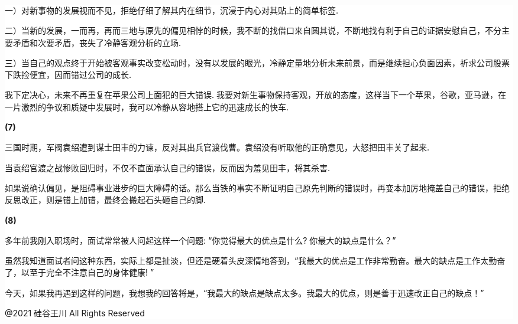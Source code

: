 一）对新事物的发展视而不见，拒绝仔细了解其内在细节，沉浸于内心对其贴上的简单标签.

二）当新的发展，一而再，再而三地与原先的偏见相悖的时候，我不断的找借口来自圆其说，不断地找有利于自己的证据安慰自己，不分主要矛盾和次要矛盾，丧失了冷静客观分析的立场.

三）当自己的观点终于开始被客观事实改变松动时，没有以发展的眼光，冷静定量地分析未来前景，而是继续担心负面因素，祈求公司股票下跌捡便宜，因而错过公司的成长.

我下定决心，未来不再重复在苹果公司上面犯的巨大错误.
我要对新生事物保持客观，开放的态度，这样当下一个苹果，谷歌，亚马逊，在一片激烈的争议和质疑中发展时，我可以冷静从容地搭上它的迅速成长的快车.

<strong> (7)</strong>

三国时期，军阀袁绍遭到谋士田丰的力谏，反对其出兵官渡伐曹。袁绍没有听取他的正确意见，大怒把田丰关了起来.

当袁绍官渡之战惨败回归时，不仅不直面承认自己的错误，反而因为羞见田丰，将其杀害.

如果说确认偏见，是阻碍事业进步的巨大障碍的话。那么当铁的事实不断证明自己原先判断的错误时，再变本加厉地掩盖自己的错误，拒绝反思改正，则是错上加错，最终会搬起石头砸自己的脚.

<strong>(8)</strong>

多年前我刚入职场时，面试常常被人问起这样一个问题: “你觉得最大的优点是什么? 你最大的缺点是什么？&#8221;

虽然我知道面试者问这种东西，实际上都是扯淡，但还是硬着头皮深情地答到，“我最大的优点是工作非常勤奋。最大的缺点是工作太勤奋了，以至于完全不注意自己的身体健康!
”

今天，如果我再遇到这样的问题，我想我的回答将是，“我最大的缺点是缺点太多。我最大的优点，则是善于迅速改正自己的缺点！&#8221;

@2021 硅谷王川 All Rights Reserved

